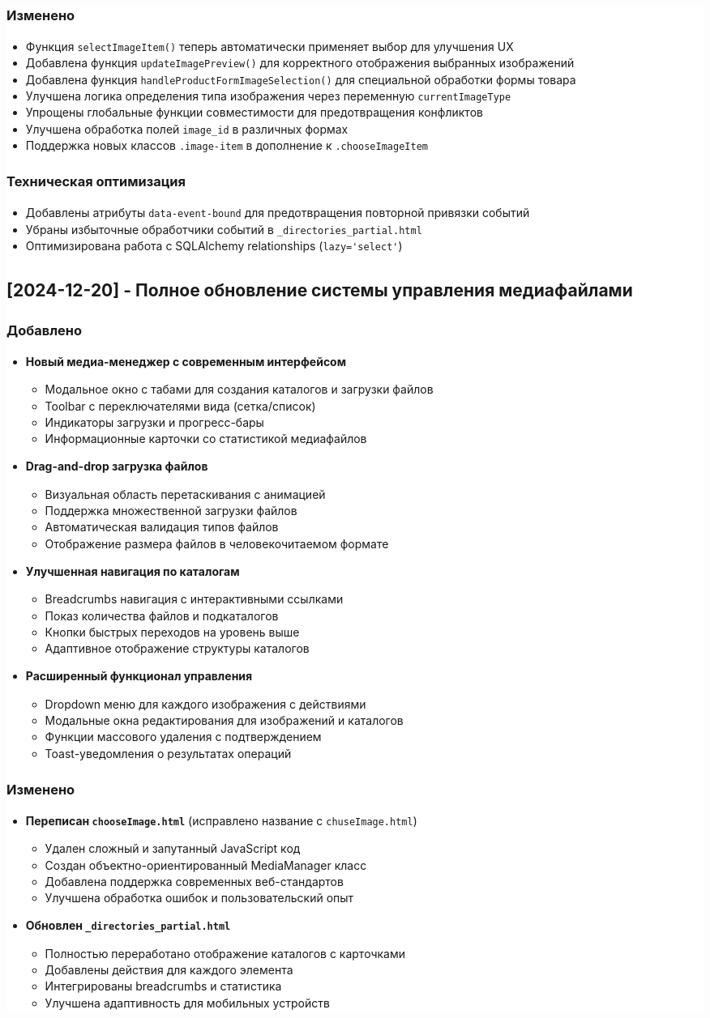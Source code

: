 ### Изменено
- Функция `selectImageItem()` теперь автоматически применяет выбор для улучшения UX
- Добавлена функция `updateImagePreview()` для корректного отображения выбранных изображений
- Добавлена функция `handleProductFormImageSelection()` для специальной обработки формы товара
- Улучшена логика определения типа изображения через переменную `currentImageType`
- Упрощены глобальные функции совместимости для предотвращения конфликтов
- Улучшена обработка полей `image_id` в различных формах
- Поддержка новых классов `.image-item` в дополнение к `.chooseImageItem`

### Техническая оптимизация
- Добавлены атрибуты `data-event-bound` для предотвращения повторной привязки событий
- Убраны избыточные обработчики событий в `_directories_partial.html`
- Оптимизирована работа с SQLAlchemy relationships (`lazy='select'`)

## [2024-12-20] - Полное обновление системы управления медиафайлами

### Добавлено
- **Новый медиа-менеджер с современным интерфейсом**
  - Модальное окно с табами для создания каталогов и загрузки файлов
  - Toolbar с переключателями вида (сетка/список)
  - Индикаторы загрузки и прогресс-бары
  - Информационные карточки со статистикой медиафайлов

- **Drag-and-drop загрузка файлов**
  - Визуальная область перетаскивания с анимацией
  - Поддержка множественной загрузки файлов
  - Автоматическая валидация типов файлов
  - Отображение размера файлов в человекочитаемом формате

- **Улучшенная навигация по каталогам**
  - Breadcrumbs навигация с интерактивными ссылками
  - Показ количества файлов и подкаталогов
  - Кнопки быстрых переходов на уровень выше
  - Адаптивное отображение структуры каталогов

- **Расширенный функционал управления**
  - Dropdown меню для каждого изображения с действиями
  - Модальные окна редактирования для изображений и каталогов
  - Функции массового удаления с подтверждением
  - Toast-уведомления о результатах операций

### Изменено
- **Переписан `chooseImage.html`** (исправлено название с `chuseImage.html`)
  - Удален сложный и запутанный JavaScript код
  - Создан объектно-ориентированный MediaManager класс
  - Добавлена поддержка современных веб-стандартов
  - Улучшена обработка ошибок и пользовательский опыт

- **Обновлен `_directories_partial.html`**
  - Полностью переработано отображение каталогов с карточками
  - Добавлены действия для каждого элемента
  - Интегрированы breadcrumbs и статистика
  - Улучшена адаптивность для мобильных устройств
